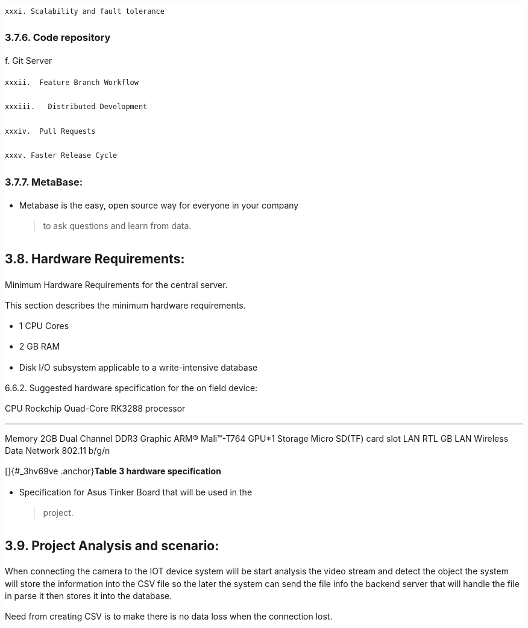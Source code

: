    xxxi. Scalability and fault tolerance

### 3.7.6. Code repository

f.  Git Server

    xxxii.  Feature Branch Workflow

    xxxiii.   Distributed Development

    xxxiv.  Pull Requests

    xxxv. Faster Release Cycle

### 3.7.7. MetaBase:

-   Metabase is the easy, open source way for everyone in your company
    > to ask questions and learn from data.

3.8. Hardware Requirements:
---------------------------

Minimum Hardware Requirements for the central server.

This section describes the minimum hardware requirements.

-   1 CPU Cores

-   2 GB RAM

-   Disk I/O subsystem applicable to a write-intensive database

6.6.2. Suggested hardware specification for the on field device:

  CPU                     Rockchip Quad-Core RK3288 processor
  ----------------------- -------------------------------------
  Memory                  2GB Dual Channel DDR3
  Graphic                 ARM® Mali™-T764 GPU\*1
  Storage                 Micro SD(TF) card slot
  LAN                     RTL GB LAN
  Wireless Data Network   802.11 b/g/n

[]{#_3hv69ve .anchor}**Table 3 hardware specification**

-   Specification for Asus Tinker Board that will be used in the
    > project.

3.9. Project Analysis and scenario:
-----------------------------------

When connecting the camera to the IOT device system will be start
analysis the video stream and detect the object the system will store
the information into the CSV file so the later the system can send the
file info the backend server that will handle the file in parse it then
stores it into the database.

Need from creating CSV is to make there is no data loss when the
connection lost.
